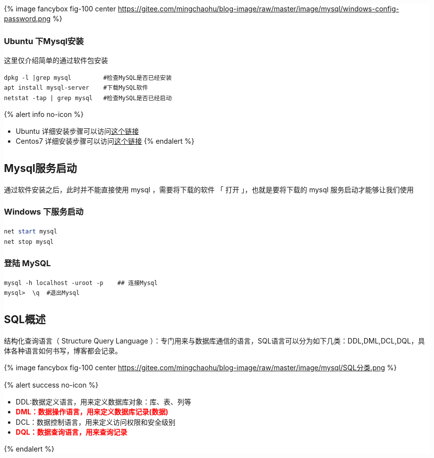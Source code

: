 {% image fancybox fig-100  center https://gitee.com/mingchaohu/blog-image/raw/master/image/mysql/windows-config-password.png %}

### Ubuntu 下Mysql安装

这里仅介绍简单的通过软件包安装

```shell
dpkg -l |grep mysql			#检查MySQL是否已经安装
apt install mysql-server	#下载MySQL软件
netstat -tap | grep mysql	#检查MySQL是否已经启动
```
{% alert info no-icon %}

- Ubuntu 详细安装步骤可以访问[这个链接](https://www.cnblogs.com/opsprobe/p/9126864.html)
- Centos7 详细安装步骤可以访问[这个链接](https://blog.csdn.net/weixin_39854730/article/details/113398812)
{% endalert %}


## Mysql服务启动

通过软件安装之后，此时并不能直接使用 mysql ，需要将下载的软件 「 打开 」，也就是要将下载的 mysql 服务启动才能够让我们使用

### Windows 下服务启动

```powershell
net start mysql
net stop mysql
```

### 登陆 MySQL

```shell
mysql -h localhost -uroot -p	## 连接Mysql
mysql>	\q	#退出Mysql
```

## SQL概述

结构化查询语言（ Structure Query Language ）：专门用来与数据库通信的语言，SQL语言可以分为如下几类：DDL,DML,DCL,DQL，具体各种语言如何书写，博客都会记录。

{% image fancybox fig-100  center https://gitee.com/mingchaohu/blog-image/raw/master/image/mysql/SQL分类.png %}

{% alert success no-icon %}

- DDL:数据定义语言，用来定义数据库对象：库、表、列等
- <font style="color:red;font-weight:bold">DML：数据操作语言，用来定义数据库记录(数据)</font>
- DCL：数据控制语言，用来定义访问权限和安全级别
- <font style="color:red;font-weight:bold">DQL：数据查询语言，用来查询记录</font>

{% endalert %} 
